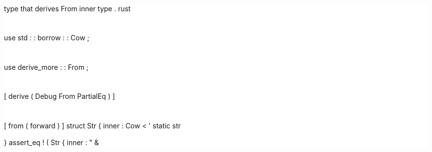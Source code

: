 type
that
derives
From
inner
type
.
rust
#
use
std
:
:
borrow
:
:
Cow
;
#
#
use
derive_more
:
:
From
;
#
#
[
derive
(
Debug
From
PartialEq
)
]
#
[
from
(
forward
)
]
struct
Str
{
inner
:
Cow
<
'
static
str
>
}
assert_eq
!
(
Str
{
inner
:
"
&